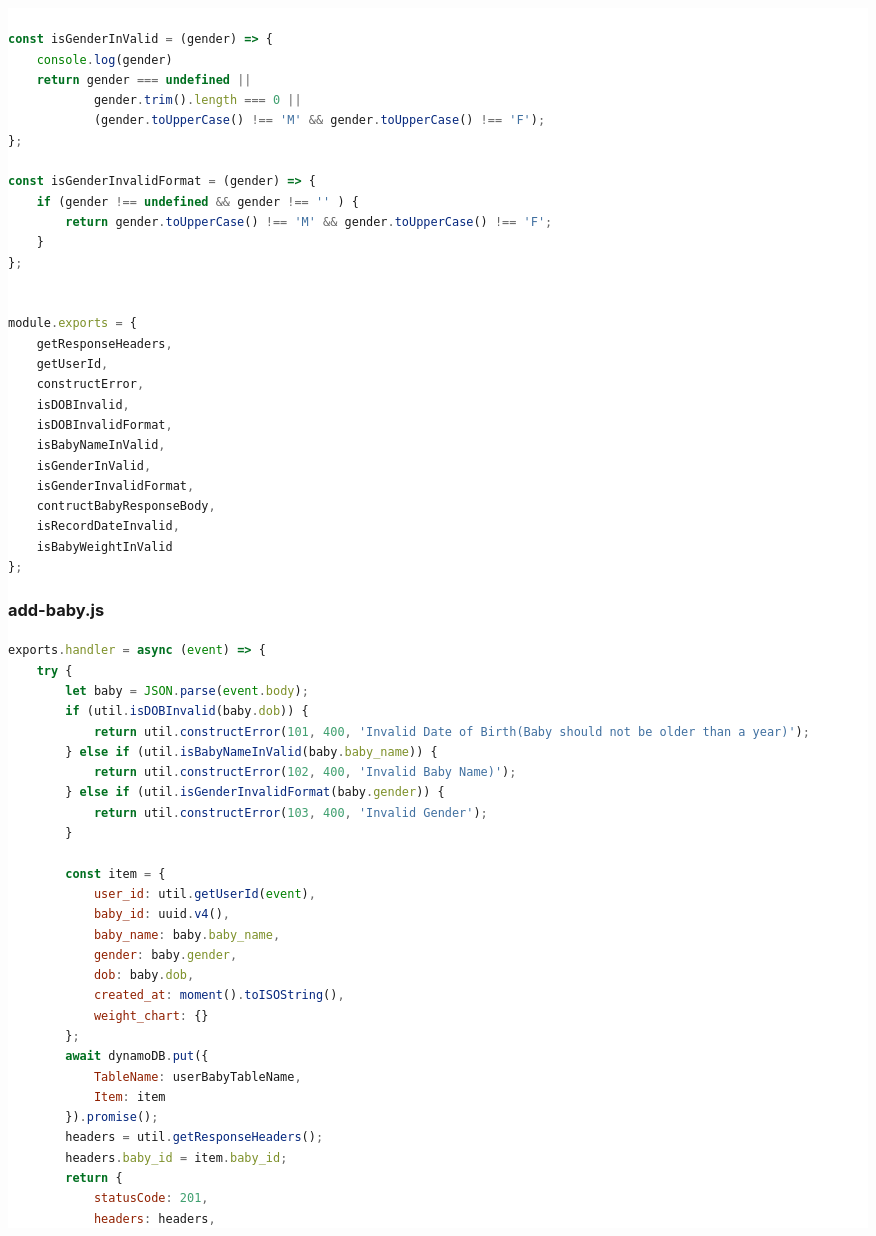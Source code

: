 ```javascript

const isGenderInValid = (gender) => {
    console.log(gender)
    return gender === undefined ||
            gender.trim().length === 0 ||
            (gender.toUpperCase() !== 'M' && gender.toUpperCase() !== 'F');
};

const isGenderInvalidFormat = (gender) => {
    if (gender !== undefined && gender !== '' ) {
        return gender.toUpperCase() !== 'M' && gender.toUpperCase() !== 'F';
    }
};


module.exports = {
    getResponseHeaders,
    getUserId,
    constructError,
    isDOBInvalid,
    isDOBInvalidFormat,
    isBabyNameInValid,
    isGenderInValid,
    isGenderInvalidFormat,
    contructBabyResponseBody,
    isRecordDateInvalid,
    isBabyWeightInValid
};
```


### add-baby.js

```javascript
exports.handler = async (event) => {
    try {
        let baby = JSON.parse(event.body);
        if (util.isDOBInvalid(baby.dob)) {
            return util.constructError(101, 400, 'Invalid Date of Birth(Baby should not be older than a year)');
        } else if (util.isBabyNameInValid(baby.baby_name)) {
            return util.constructError(102, 400, 'Invalid Baby Name)');
        } else if (util.isGenderInvalidFormat(baby.gender)) {
            return util.constructError(103, 400, 'Invalid Gender');
        }

        const item = {
            user_id: util.getUserId(event),
            baby_id: uuid.v4(),
            baby_name: baby.baby_name,
            gender: baby.gender,
            dob: baby.dob,
            created_at: moment().toISOString(),
            weight_chart: {}
        };
        await dynamoDB.put({
            TableName: userBabyTableName,
            Item: item
        }).promise();
        headers = util.getResponseHeaders();
        headers.baby_id = item.baby_id;
        return {
            statusCode: 201,
            headers: headers,
```
